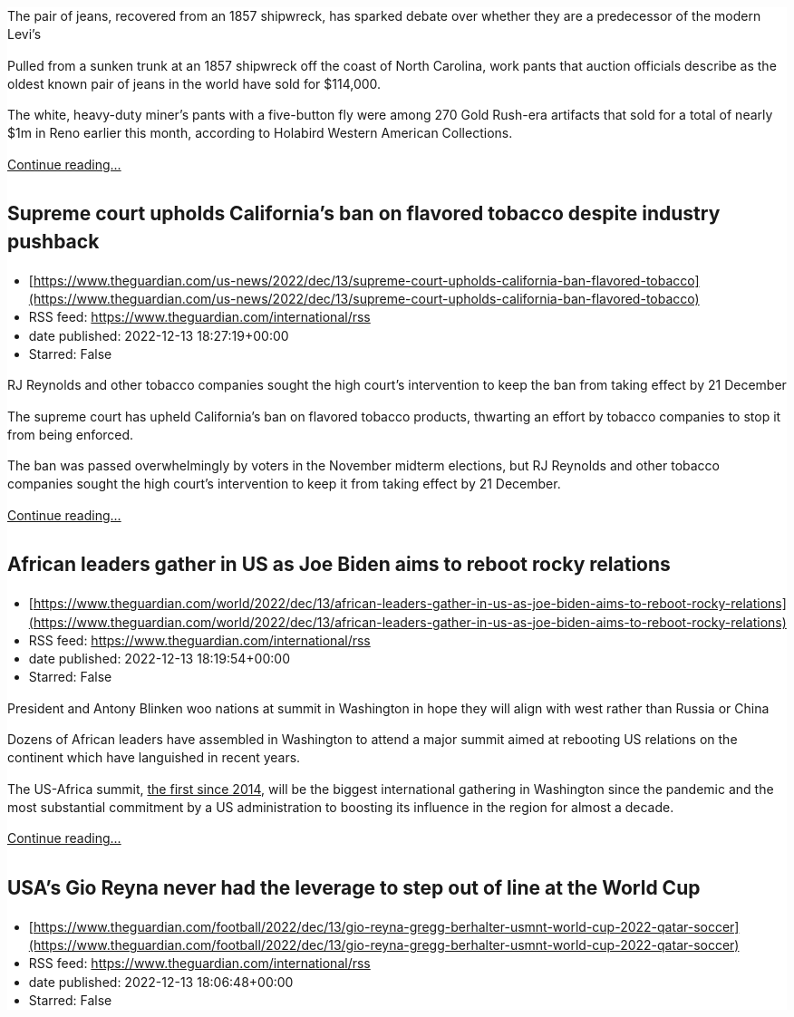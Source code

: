 <p>The pair of jeans, recovered from an 1857 shipwreck, has sparked debate over whether they are a predecessor of the modern Levi’s</p><p>Pulled from a sunken trunk at an 1857 shipwreck off the coast of North Carolina, work pants that auction officials describe as the oldest known pair of jeans in the world have sold for $114,000.</p><p>The white, heavy-duty miner’s pants with a five-button fly were among 270 Gold Rush-era artifacts that sold for a total of nearly $1m in Reno earlier this month, according to Holabird Western American Collections.</p> <a href="https://www.theguardian.com/us-news/2022/dec/13/oldest-pants-jeans-auction-1857-shipwreck">Continue reading...</a>

## Supreme court upholds California’s ban on flavored tobacco despite industry pushback
 - [https://www.theguardian.com/us-news/2022/dec/13/supreme-court-upholds-california-ban-flavored-tobacco](https://www.theguardian.com/us-news/2022/dec/13/supreme-court-upholds-california-ban-flavored-tobacco)
 - RSS feed: https://www.theguardian.com/international/rss
 - date published: 2022-12-13 18:27:19+00:00
 - Starred: False

<p>RJ Reynolds and other tobacco companies sought the high court’s intervention to keep the ban from taking effect by 21 December</p><p>The supreme court has upheld California’s ban on flavored tobacco products, thwarting an effort by tobacco companies to stop it from being enforced.</p><p>The ban was passed overwhelmingly by voters in the November midterm elections, but RJ Reynolds and other tobacco companies sought the high court’s intervention to keep it from taking effect by 21 December.</p> <a href="https://www.theguardian.com/us-news/2022/dec/13/supreme-court-upholds-california-ban-flavored-tobacco">Continue reading...</a>

## African leaders gather in US as Joe Biden aims to reboot rocky relations
 - [https://www.theguardian.com/world/2022/dec/13/african-leaders-gather-in-us-as-joe-biden-aims-to-reboot-rocky-relations](https://www.theguardian.com/world/2022/dec/13/african-leaders-gather-in-us-as-joe-biden-aims-to-reboot-rocky-relations)
 - RSS feed: https://www.theguardian.com/international/rss
 - date published: 2022-12-13 18:19:54+00:00
 - Starred: False

<p>President and Antony Blinken woo nations at summit in Washington in hope they will align with west rather than Russia or China</p><p>Dozens of African leaders have assembled in Washington to attend a major summit aimed at rebooting US relations on the continent which have languished in recent years.</p><p>The US-Africa summit, <a href="https://www.google.com/url?sa=t&amp;rct=j&amp;q=&amp;esrc=s&amp;source=web&amp;cd=&amp;cad=rja&amp;uact=8&amp;ved=2ahUKEwjlpdOkivf7AhWHYsAKHesVCFoQFnoECBMQAQ&amp;url=https%3A%2F%2Fobamawhitehouse.archives.gov%2Fus-africa-leaders-summit&amp;usg=AOvVaw3tVmPSrsh1Ficy0gJi1U3k">the first since 2014</a>, will be the biggest international gathering in Washington since the pandemic and the most substantial commitment by a US administration to boosting its influence in the region for almost a decade.</p> <a href="https://www.theguardian.com/world/2022/dec/13/african-leaders-gather-in-us-as-joe-biden-aims-to-reboot-rocky-relations">Continue reading...</a>

## USA’s Gio Reyna never had the leverage to step out of line at the World Cup
 - [https://www.theguardian.com/football/2022/dec/13/gio-reyna-gregg-berhalter-usmnt-world-cup-2022-qatar-soccer](https://www.theguardian.com/football/2022/dec/13/gio-reyna-gregg-berhalter-usmnt-world-cup-2022-qatar-soccer)
 - RSS feed: https://www.theguardian.com/international/rss
 - date published: 2022-12-13 18:06:48+00:00
 - Starred: False
